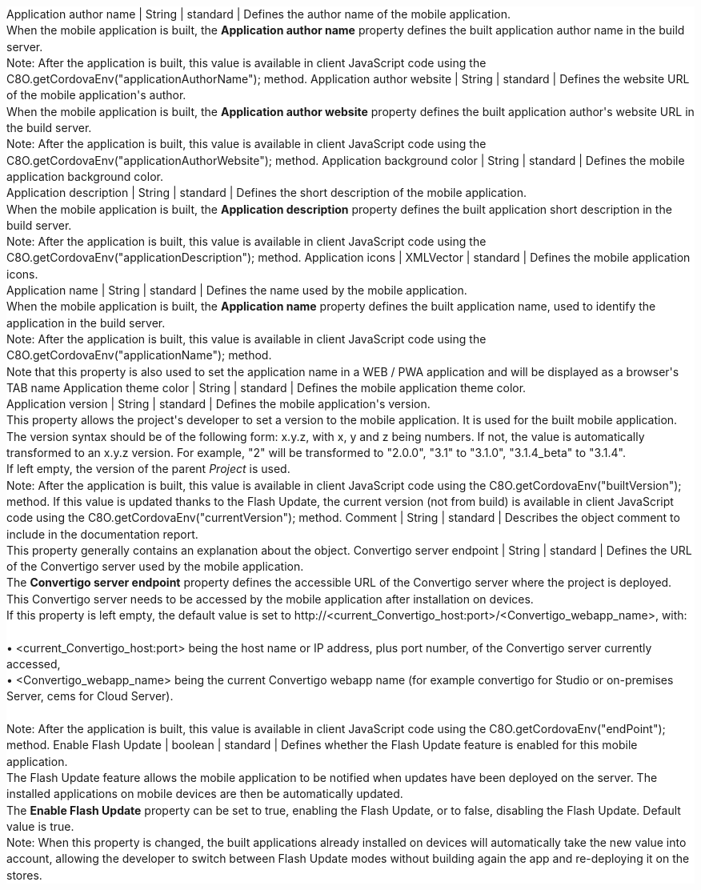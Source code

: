 Application author name | String | standard | Defines the author name of the mobile application.<br/>When the mobile application is built, the <b>Application author name</b> property defines the built application author name in the build server. <br/><span class="orangetwinsoft">Note:</span> After the application is built, this value is available in client JavaScript code using the <span class="computer">C8O.getCordovaEnv("applicationAuthorName");</span> method.
Application author website | String | standard | Defines the website URL of the mobile application's author.<br/>When the mobile application is built, the <b>Application author website</b> property defines the built application author's website URL in the build server. <br/><span class="orangetwinsoft">Note:</span> After the application is built, this value is available in client JavaScript code using the <span class="computer">C8O.getCordovaEnv("applicationAuthorWebsite");</span> method.
Application background color | String | standard | Defines the mobile application background color.<br/>
Application description | String | standard | Defines the short description of the mobile application.<br/>When the mobile application is built, the <b>Application description</b> property defines the built application short description in the build server. <br/><span class="orangetwinsoft">Note:</span> After the application is built, this value is available in client JavaScript code using the <span class="computer">C8O.getCordovaEnv("applicationDescription");</span> method.
Application icons | XMLVector | standard | Defines the mobile application icons.<br/>
Application name | String | standard | Defines the name used by the mobile application.<br/>When the mobile application is built, the <b>Application name</b> property defines the built application name, used to identify the application in the build server. <br/><span class="orangetwinsoft">Note:</span> After the application is built, this value is available in client JavaScript code using the <span class="computer">C8O.getCordovaEnv("applicationName");</span> method.<br />Note that this property is also used to set the application name in a WEB / PWA application and will be displayed as a browser's TAB name
Application theme color | String | standard | Defines the mobile application theme color.<br/>
Application version | String | standard | Defines the mobile application's version.<br/>This property allows the project's developer to set a version to the mobile application. It is used for the built mobile application. <br/>The version syntax should be of the following form: <span class="computer">x.y.z</span>, with x, y and z being numbers. If not, the value is automatically transformed to an <span class="computer">x.y.z</span> version. For example, "2" will be transformed to "2.0.0", "3.1" to "3.1.0", "3.1.4_beta" to "3.1.4". <br/>If left empty, the version of the parent <i>Project</i> is used. <br/><span class="orangetwinsoft">Note:</span> After the application is built, this value is available in client JavaScript code using the <span class="computer">C8O.getCordovaEnv("builtVersion");</span> method. If this value is updated thanks to the Flash Update, the current version (not from build) is available in client JavaScript code using the <span class="computer">C8O.getCordovaEnv("currentVersion");</span> method.
Comment | String | standard | Describes the object comment to include in the documentation report.<br/>This property generally contains an explanation about the object.
Convertigo server endpoint | String | standard | Defines the URL of the Convertigo server used by the mobile application.<br/>The <b>Convertigo server endpoint</b> property defines the accessible URL of the Convertigo server where the project is deployed. This Convertigo server needs to be accessed by the mobile application after installation on devices. <br/>If this property is left empty, the default value is set to <span class="computer">http://&lt;current_Convertigo_host:port&gt;/&lt;Convertigo_webapp_name&gt;</span>, with: <br/><br/>• <span class="computer">&lt;current_Convertigo_host:port&gt;</span> being the host name or IP address, plus port number, of the Convertigo server currently accessed, <br/>• <span class="computer">&lt;Convertigo_webapp_name&gt;</span> being the current Convertigo webapp name (for example <span class="computer">convertigo</span> for Studio or on-premises Server, <span class="computer">cems</span> for Cloud Server). <br/><br/><span class="orangetwinsoft">Note:</span> After the application is built, this value is available in client JavaScript code using the <span class="computer">C8O.getCordovaEnv("endPoint");</span> method.
Enable Flash Update | boolean | standard | Defines whether the Flash Update feature is enabled for this mobile application.<br/>The Flash Update feature allows the mobile application to be notified when updates have been deployed on the server. The installed applications on mobile devices are then be automatically updated. <br/>The <b>Enable Flash Update</b> property can be set to <span class="computer">true</span>, enabling the Flash Update, or to <span class="computer">false</span>, disabling the Flash Update. Default value is <span class="computer">true</span>. <br/><span class="orangetwinsoft">Note:</span> When this property is changed, the built applications already installed on devices will automatically take the new value into account, allowing the developer to switch between Flash Update modes without building again the app and re-deploying it on the stores.